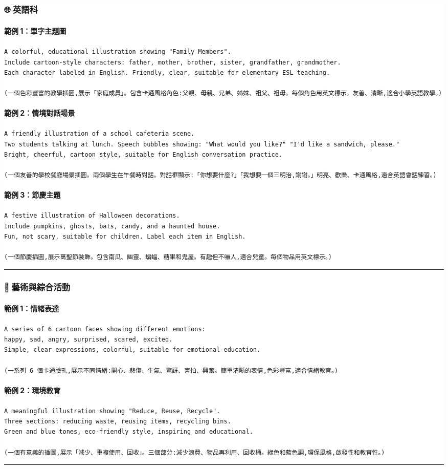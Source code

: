 
### 🌐 英語科

#### 範例 1：單字主題圖
```
A colorful, educational illustration showing "Family Members".
Include cartoon-style characters: father, mother, brother, sister, grandfather, grandmother.
Each character labeled in English. Friendly, clear, suitable for elementary ESL teaching.

(一個色彩豐富的教學插圖,展示「家庭成員」。包含卡通風格角色:父親、母親、兄弟、姊妹、祖父、祖母。每個角色用英文標示。友善、清晰,適合小學英語教學。)
```

#### 範例 2：情境對話場景
```
A friendly illustration of a school cafeteria scene.
Two students talking at lunch. Speech bubbles showing: "What would you like?" "I'd like a sandwich, please."
Bright, cheerful, cartoon style, suitable for English conversation practice.

(一個友善的學校餐廳場景插圖。兩個學生在午餐時對話。對話框顯示:「你想要什麼?」「我想要一個三明治,謝謝。」明亮、歡樂、卡通風格,適合英語會話練習。)
```

#### 範例 3：節慶主題
```
A festive illustration of Halloween decorations.
Include pumpkins, ghosts, bats, candy, and a haunted house.
Fun, not scary, suitable for children. Label each item in English.

(一個節慶插圖,展示萬聖節裝飾。包含南瓜、幽靈、蝙蝠、糖果和鬼屋。有趣但不嚇人,適合兒童。每個物品用英文標示。)
```

---

### 🎨 藝術與綜合活動

#### 範例 1：情緒表達
```
A series of 6 cartoon faces showing different emotions:
happy, sad, angry, surprised, scared, excited.
Simple, clear expressions, colorful, suitable for emotional education.

(一系列 6 個卡通臉孔,展示不同情緒:開心、悲傷、生氣、驚訝、害怕、興奮。簡單清晰的表情,色彩豐富,適合情緒教育。)
```

#### 範例 2：環境教育
```
A meaningful illustration showing "Reduce, Reuse, Recycle".
Three sections: reducing waste, reusing items, recycling bins.
Green and blue tones, eco-friendly style, inspiring and educational.

(一個有意義的插圖,展示「減少、重複使用、回收」。三個部分:減少浪費、物品再利用、回收桶。綠色和藍色調,環保風格,啟發性和教育性。)
```

---
